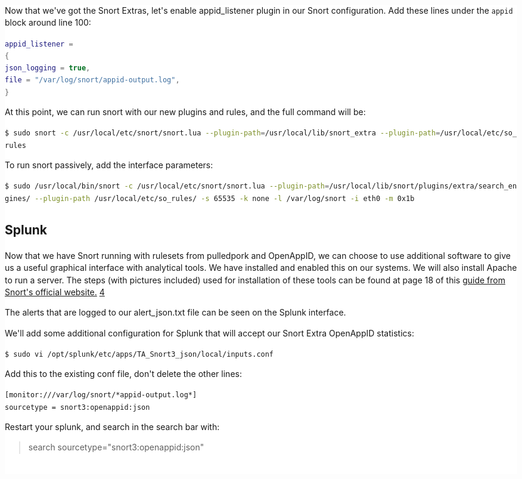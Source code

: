 Now that we've got the Snort Extras, let's enable appid_listener plugin in our Snort configuration. Add these lines under the `appid` block around line 100:
```lua
appid_listener =
{
json_logging = true,
file = "/var/log/snort/appid-output.log",
}
```

At this point, we can run snort with our new plugins and rules, and the full command will be:
```bash
$ sudo snort -c /usr/local/etc/snort/snort.lua --plugin-path=/usr/local/lib/snort_extra --plugin-path=/usr/local/etc/so_rules
```

To run snort passively, add the interface parameters:
```bash
$ sudo /usr/local/bin/snort -c /usr/local/etc/snort/snort.lua --plugin-path=/usr/local/lib/snort/plugins/extra/search_engines/ --plugin-path /usr/local/etc/so_rules/ -s 65535 -k none -l /var/log/snort -i eth0 -m 0x1b
```

## Splunk
Now that we have Snort running with rulesets from pulledpork and OpenAppID, we can choose to use additional software to give us a useful graphical interface with analytical tools. We have installed and enabled this on our systems. We will also install Apache to run a server. The steps (with pictures included) used for installation of these tools can be found at page 18 of this [guide from Snort's official website.](https://snort-org-site.s3.amazonaws.com/production/document_files/files/000/012/147/original/Snort_3.1.8.0_on_Ubuntu_18_and_20.pdf?X-Amz-Algorithm=AWS4-HMAC-SHA256&X-Amz-Credential=AKIAU7AK5ITMJQBJPARJ%2F20230411%2Fus-east-1%2Fs3%2Faws4_request&X-Amz-Date=20230411T214338Z&X-Amz-Expires=172800&X-Amz-SignedHeaders=host&X-Amz-Signature=bb787a637f18a90888b47bb1c611b8a3055ec0304dbe63da1ad541180d11913b) [4](https://snort-org-site.s3.amazonaws.com/production/document_files/files/000/012/147/original/Snort_3.1.8.0_on_Ubuntu_18_and_20.pdf?X-Amz-Algorithm=AWS4-HMAC-SHA256&X-Amz-Credential=AKIAU7AK5ITMJQBJPARJ%2F20230411%2Fus-east-1%2Fs3%2Faws4_request&X-Amz-Date=20230411T214338Z&X-Amz-Expires=172800&X-Amz-SignedHeaders=host&X-Amz-Signature=bb787a637f18a90888b47bb1c611b8a3055ec0304dbe63da1ad541180d11913b)

The alerts that are logged to our alert_json.txt file can be seen on the Splunk interface.

We'll add some additional configuration for Splunk that will accept our Snort Extra OpenAppID statistics:
```bash
$ sudo vi /opt/splunk/etc/apps/TA_Snort3_json/local/inputs.conf
```

Add this to the existing conf file, don't delete the other lines:
```bash
[monitor:///var/log/snort/*appid-output.log*]
sourcetype = snort3:openappid:json
```

Restart your splunk, and search in the search bar with:
> search sourcetype="snort3:openappid:json"
<br>
